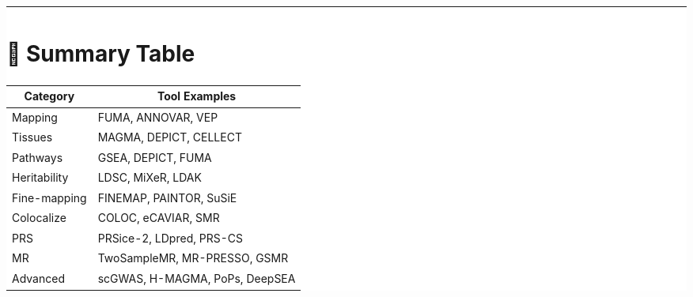 ------------------------------------------------------------------------

# 📌 Summary Table

<table>
<thead>
<tr>
<th>Category</th>
<th>Tool Examples</th>
</tr>
</thead>
<tbody>
<tr>
<td>Mapping</td>
<td>FUMA, ANNOVAR, VEP</td>
</tr>
<tr>
<td>Tissues</td>
<td>MAGMA, DEPICT, CELLECT</td>
</tr>
<tr>
<td>Pathways</td>
<td>GSEA, DEPICT, FUMA</td>
</tr>
<tr>
<td>Heritability</td>
<td>LDSC, MiXeR, LDAK</td>
</tr>
<tr>
<td>Fine-mapping</td>
<td>FINEMAP, PAINTOR, SuSiE</td>
</tr>
<tr>
<td>Colocalize</td>
<td>COLOC, eCAVIAR, SMR</td>
</tr>
<tr>
<td>PRS</td>
<td>PRSice-2, LDpred, PRS-CS</td>
</tr>
<tr>
<td>MR</td>
<td>TwoSampleMR, MR-PRESSO, GSMR</td>
</tr>
<tr>
<td>Advanced</td>
<td>scGWAS, H-MAGMA, PoPs, DeepSEA</td>
</tr>
</tbody>
</table>
